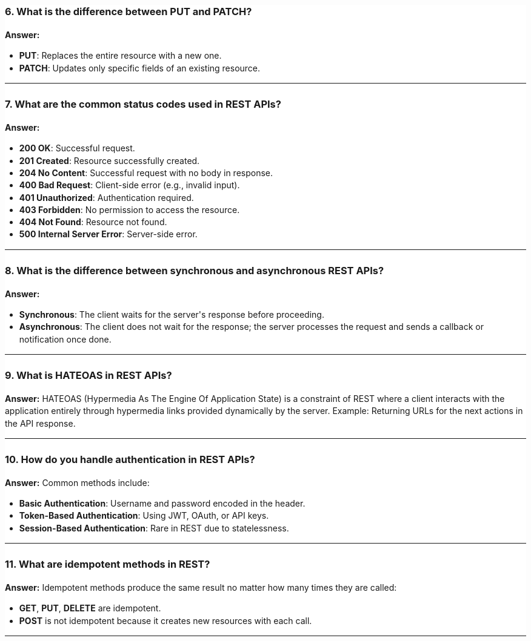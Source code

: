 
### **6. What is the difference between PUT and PATCH?**
**Answer:**
- **PUT**: Replaces the entire resource with a new one.
- **PATCH**: Updates only specific fields of an existing resource.

---

### **7. What are the common status codes used in REST APIs?**
**Answer:**
- **200 OK**: Successful request.
- **201 Created**: Resource successfully created.
- **204 No Content**: Successful request with no body in response.
- **400 Bad Request**: Client-side error (e.g., invalid input).
- **401 Unauthorized**: Authentication required.
- **403 Forbidden**: No permission to access the resource.
- **404 Not Found**: Resource not found.
- **500 Internal Server Error**: Server-side error.

---

### **8. What is the difference between synchronous and asynchronous REST APIs?**
**Answer:**
- **Synchronous**: The client waits for the server's response before proceeding.
- **Asynchronous**: The client does not wait for the response; the server processes the request and sends a callback or notification once done.

---

### **9. What is HATEOAS in REST APIs?**
**Answer:**
HATEOAS (Hypermedia As The Engine Of Application State) is a constraint of REST where a client interacts with the application entirely through hypermedia links provided dynamically by the server. Example: Returning URLs for the next actions in the API response.

---

### **10. How do you handle authentication in REST APIs?**
**Answer:**
Common methods include:
- **Basic Authentication**: Username and password encoded in the header.
- **Token-Based Authentication**: Using JWT, OAuth, or API keys.
- **Session-Based Authentication**: Rare in REST due to statelessness.

---

### **11. What are idempotent methods in REST?**
**Answer:**
Idempotent methods produce the same result no matter how many times they are called:
- **GET**, **PUT**, **DELETE** are idempotent.
- **POST** is not idempotent because it creates new resources with each call.

---